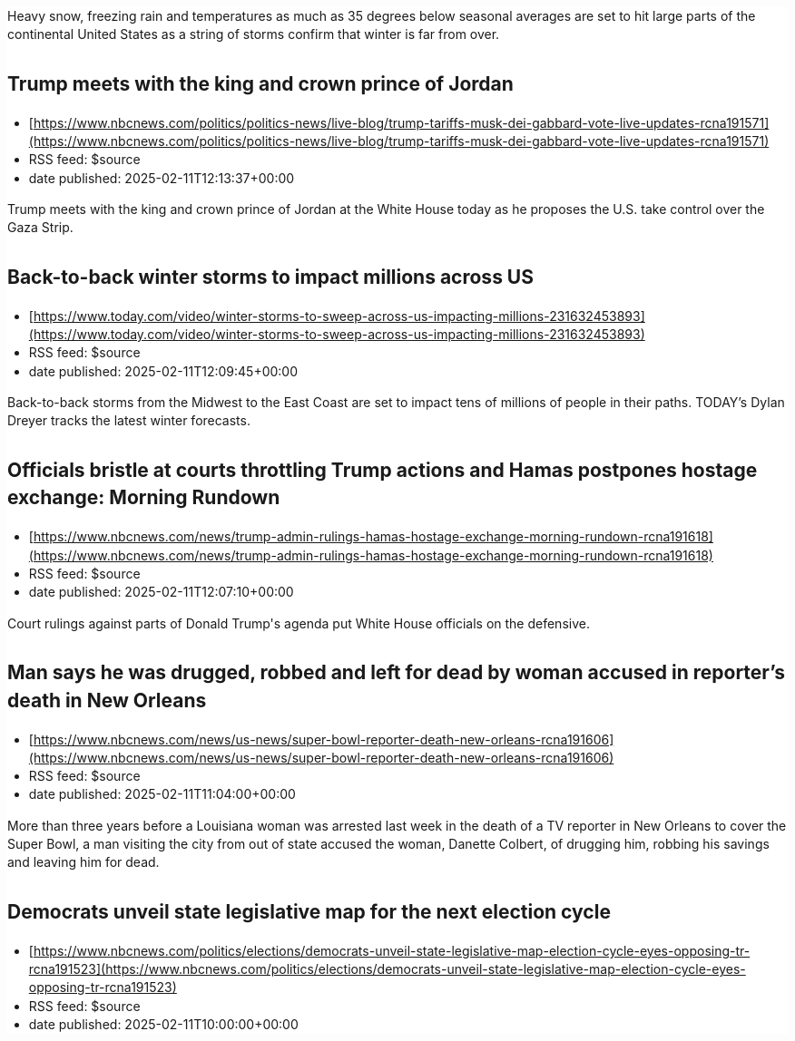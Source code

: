 Heavy snow, freezing rain and temperatures as much as 35 degrees below seasonal averages are set to hit large parts of the continental United States as a string of storms confirm that winter is far from over.

## Trump meets with the king and crown prince of Jordan
 - [https://www.nbcnews.com/politics/politics-news/live-blog/trump-tariffs-musk-dei-gabbard-vote-live-updates-rcna191571](https://www.nbcnews.com/politics/politics-news/live-blog/trump-tariffs-musk-dei-gabbard-vote-live-updates-rcna191571)
 - RSS feed: $source
 - date published: 2025-02-11T12:13:37+00:00

Trump meets with the king and crown prince of Jordan at the White House today as he proposes the U.S. take control over the Gaza Strip.

## Back-to-back winter storms to impact millions across US
 - [https://www.today.com/video/winter-storms-to-sweep-across-us-impacting-millions-231632453893](https://www.today.com/video/winter-storms-to-sweep-across-us-impacting-millions-231632453893)
 - RSS feed: $source
 - date published: 2025-02-11T12:09:45+00:00

Back-to-back storms from the Midwest to the East Coast are set to impact tens of millions of people in their paths. TODAY’s Dylan Dreyer tracks the latest winter forecasts.

## Officials bristle at courts throttling Trump actions and Hamas postpones hostage exchange: Morning Rundown
 - [https://www.nbcnews.com/news/trump-admin-rulings-hamas-hostage-exchange-morning-rundown-rcna191618](https://www.nbcnews.com/news/trump-admin-rulings-hamas-hostage-exchange-morning-rundown-rcna191618)
 - RSS feed: $source
 - date published: 2025-02-11T12:07:10+00:00

Court rulings against parts of Donald Trump's agenda put White House officials on the defensive.

## Man says he was drugged, robbed and left for dead by woman accused in reporter’s death in New Orleans
 - [https://www.nbcnews.com/news/us-news/super-bowl-reporter-death-new-orleans-rcna191606](https://www.nbcnews.com/news/us-news/super-bowl-reporter-death-new-orleans-rcna191606)
 - RSS feed: $source
 - date published: 2025-02-11T11:04:00+00:00

More than three years before a Louisiana woman was arrested last week in the death of a TV reporter in New Orleans to cover the Super Bowl, a man visiting the city from out of state accused the woman, Danette Colbert, of drugging him, robbing his savings and leaving him for dead.

## Democrats unveil state legislative map for the next election cycle
 - [https://www.nbcnews.com/politics/elections/democrats-unveil-state-legislative-map-election-cycle-eyes-opposing-tr-rcna191523](https://www.nbcnews.com/politics/elections/democrats-unveil-state-legislative-map-election-cycle-eyes-opposing-tr-rcna191523)
 - RSS feed: $source
 - date published: 2025-02-11T10:00:00+00:00
